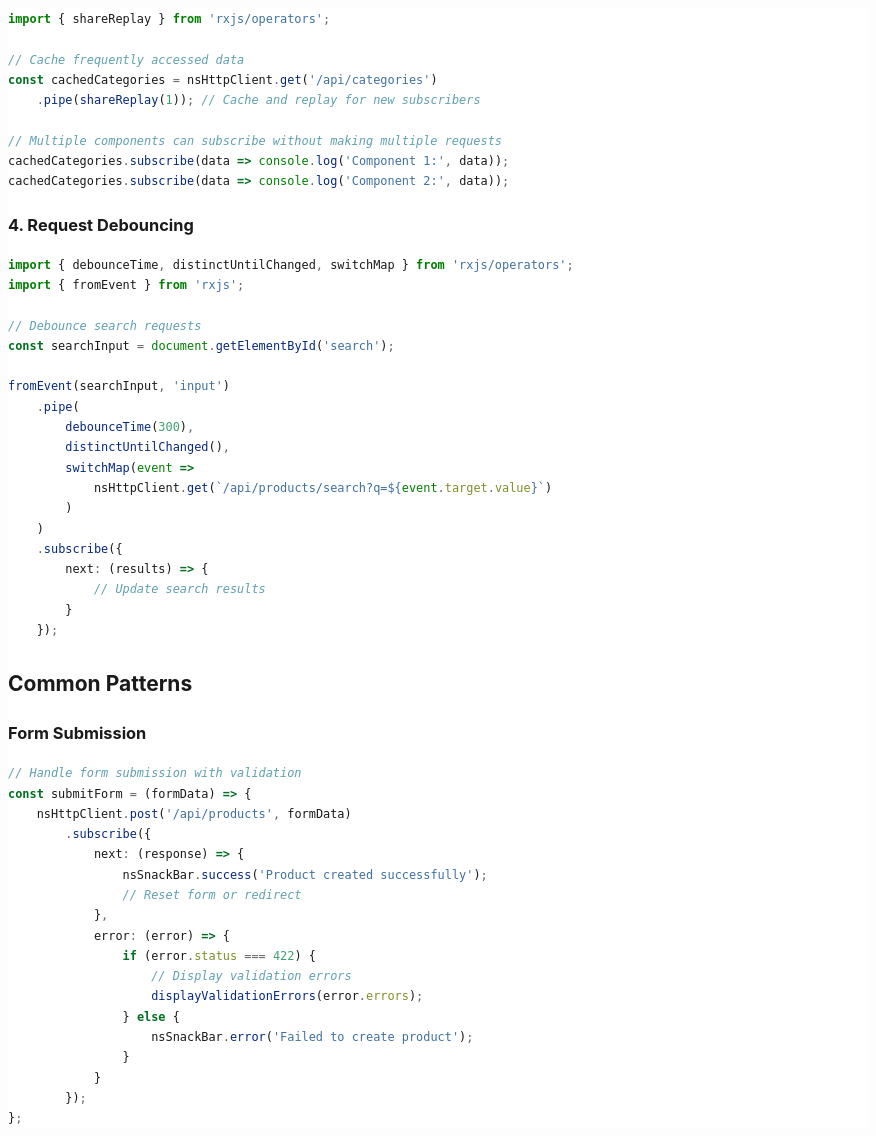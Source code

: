 ```typescript
import { shareReplay } from 'rxjs/operators';

// Cache frequently accessed data
const cachedCategories = nsHttpClient.get('/api/categories')
    .pipe(shareReplay(1)); // Cache and replay for new subscribers

// Multiple components can subscribe without making multiple requests
cachedCategories.subscribe(data => console.log('Component 1:', data));
cachedCategories.subscribe(data => console.log('Component 2:', data));
```

### 4. Request Debouncing

```typescript
import { debounceTime, distinctUntilChanged, switchMap } from 'rxjs/operators';
import { fromEvent } from 'rxjs';

// Debounce search requests
const searchInput = document.getElementById('search');

fromEvent(searchInput, 'input')
    .pipe(
        debounceTime(300),
        distinctUntilChanged(),
        switchMap(event => 
            nsHttpClient.get(`/api/products/search?q=${event.target.value}`)
        )
    )
    .subscribe({
        next: (results) => {
            // Update search results
        }
    });
```

## Common Patterns

### Form Submission

```typescript
// Handle form submission with validation
const submitForm = (formData) => {
    nsHttpClient.post('/api/products', formData)
        .subscribe({
            next: (response) => {
                nsSnackBar.success('Product created successfully');
                // Reset form or redirect
            },
            error: (error) => {
                if (error.status === 422) {
                    // Display validation errors
                    displayValidationErrors(error.errors);
                } else {
                    nsSnackBar.error('Failed to create product');
                }
            }
        });
};
```
